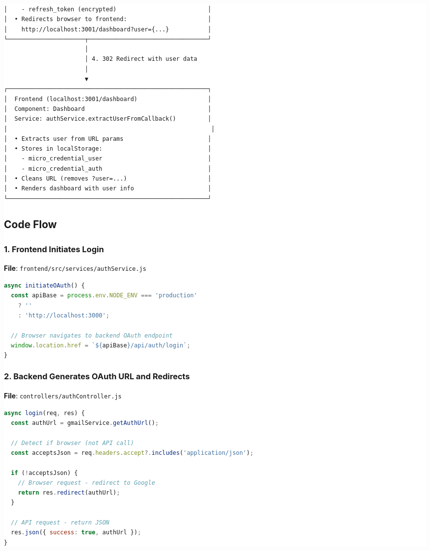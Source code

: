 ```
│    - refresh_token (encrypted)                          │
│  • Redirects browser to frontend:                       │
│    http://localhost:3001/dashboard?user={...}           │
└──────────────────────┬──────────────────────────────────┘
                       │
                       │ 4. 302 Redirect with user data
                       │
                       ▼
┌─────────────────────────────────────────────────────────┐
│  Frontend (localhost:3001/dashboard)                    │
│  Component: Dashboard                                   │
│  Service: authService.extractUserFromCallback()         │
│                                                          │
│  • Extracts user from URL params                        │
│  • Stores in localStorage:                              │
│    - micro_credential_user                              │
│    - micro_credential_auth                              │
│  • Cleans URL (removes ?user=...)                       │
│  • Renders dashboard with user info                     │
└─────────────────────────────────────────────────────────┘
```

## Code Flow

### 1. Frontend Initiates Login
**File**: `frontend/src/services/authService.js`
```javascript
async initiateOAuth() {
  const apiBase = process.env.NODE_ENV === 'production' 
    ? '' 
    : 'http://localhost:3000';
  
  // Browser navigates to backend OAuth endpoint
  window.location.href = `${apiBase}/api/auth/login`;
}
```

### 2. Backend Generates OAuth URL and Redirects
**File**: `controllers/authController.js`
```javascript
async login(req, res) {
  const authUrl = gmailService.getAuthUrl();
  
  // Detect if browser (not API call)
  const acceptsJson = req.headers.accept?.includes('application/json');
  
  if (!acceptsJson) {
    // Browser request - redirect to Google
    return res.redirect(authUrl);
  }
  
  // API request - return JSON
  res.json({ success: true, authUrl });
}
```

